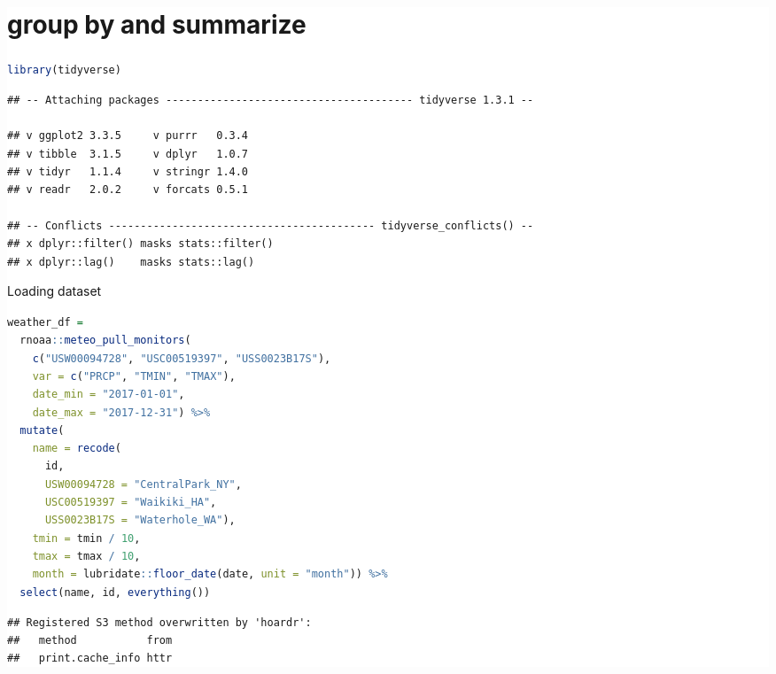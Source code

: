 group by and summarize
================

``` r
library(tidyverse)
```

    ## -- Attaching packages --------------------------------------- tidyverse 1.3.1 --

    ## v ggplot2 3.3.5     v purrr   0.3.4
    ## v tibble  3.1.5     v dplyr   1.0.7
    ## v tidyr   1.1.4     v stringr 1.4.0
    ## v readr   2.0.2     v forcats 0.5.1

    ## -- Conflicts ------------------------------------------ tidyverse_conflicts() --
    ## x dplyr::filter() masks stats::filter()
    ## x dplyr::lag()    masks stats::lag()

Loading dataset

``` r
weather_df =  
  rnoaa::meteo_pull_monitors(
    c("USW00094728", "USC00519397", "USS0023B17S"),
    var = c("PRCP", "TMIN", "TMAX"), 
    date_min = "2017-01-01",
    date_max = "2017-12-31") %>%
  mutate(
    name = recode(
      id, 
      USW00094728 = "CentralPark_NY", 
      USC00519397 = "Waikiki_HA",
      USS0023B17S = "Waterhole_WA"),
    tmin = tmin / 10,
    tmax = tmax / 10,
    month = lubridate::floor_date(date, unit = "month")) %>%
  select(name, id, everything())
```

    ## Registered S3 method overwritten by 'hoardr':
    ##   method           from
    ##   print.cache_info httr
